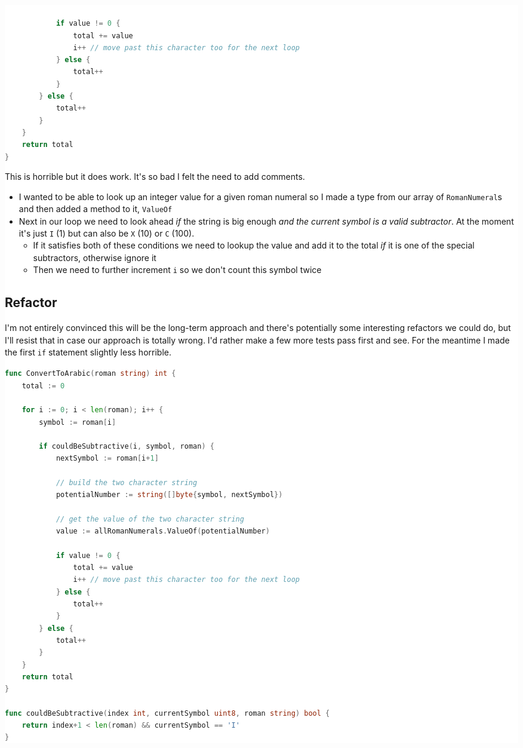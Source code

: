 ```go

			if value != 0 {
				total += value
				i++ // move past this character too for the next loop
			} else {
				total++
			}
		} else {
			total++
		}
	}
	return total
}
```

This is horrible but it does work. It's so bad I felt the need to add comments.

- I wanted to be able to look up an integer value for a given roman numeral so I made a type from our array of `RomanNumeral`s and then added a method to it, `ValueOf`
- Next in our loop we need to look ahead _if_ the string is big enough _and the current symbol is a valid subtractor_. At the moment it's just `I` (1) but can also be `X` (10) or `C` (100).
    - If it satisfies both of these conditions we need to lookup the value and add it to the total _if_ it is one of the special subtractors, otherwise ignore it
    - Then we need to further increment `i` so we don't count this symbol twice

## Refactor

I'm not entirely convinced this will be the long-term approach and there's potentially some interesting refactors we could do, but I'll resist that in case our approach is totally wrong. I'd rather make a few more tests pass first and see. For the meantime I made the first `if` statement slightly less horrible.

```go
func ConvertToArabic(roman string) int {
	total := 0

	for i := 0; i < len(roman); i++ {
		symbol := roman[i]

		if couldBeSubtractive(i, symbol, roman) {
			nextSymbol := roman[i+1]

			// build the two character string
			potentialNumber := string([]byte{symbol, nextSymbol})

			// get the value of the two character string
			value := allRomanNumerals.ValueOf(potentialNumber)

			if value != 0 {
				total += value
				i++ // move past this character too for the next loop
			} else {
				total++
			}
		} else {
			total++
		}
	}
	return total
}

func couldBeSubtractive(index int, currentSymbol uint8, roman string) bool {
	return index+1 < len(roman) && currentSymbol == 'I'
}
```